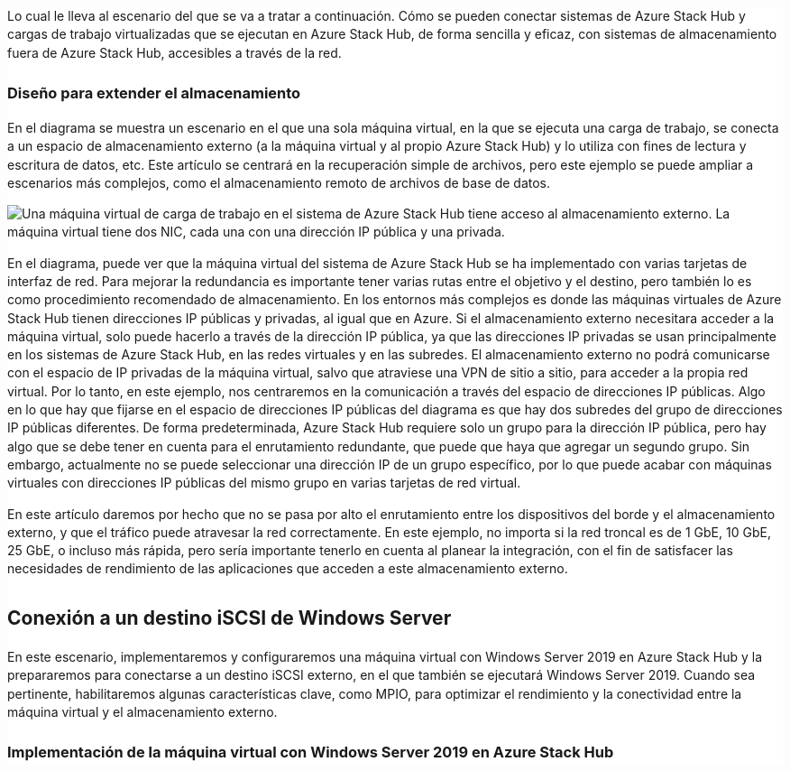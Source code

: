 Lo cual le lleva al escenario del que se va a tratar a continuación. Cómo se pueden conectar sistemas de Azure Stack Hub y cargas de trabajo virtualizadas que se ejecutan en Azure Stack Hub, de forma sencilla y eficaz, con sistemas de almacenamiento fuera de Azure Stack Hub, accesibles a través de la red.

### <a name="design-for-extending-storage"></a>Diseño para extender el almacenamiento

En el diagrama se muestra un escenario en el que una sola máquina virtual, en la que se ejecuta una carga de trabajo, se conecta a un espacio de almacenamiento externo (a la máquina virtual y al propio Azure Stack Hub) y lo utiliza con fines de lectura y escritura de datos, etc. Este artículo se centrará en la recuperación simple de archivos, pero este ejemplo se puede ampliar a escenarios más complejos, como el almacenamiento remoto de archivos de base de datos.

![Una máquina virtual de carga de trabajo en el sistema de Azure Stack Hub tiene acceso al almacenamiento externo. La máquina virtual tiene dos NIC, cada una con una dirección IP pública y una privada.](./media/azure-stack-network-howto-extend-datacenter/azure-stack-network-howto-extend-datacenter-image1.svg)

En el diagrama, puede ver que la máquina virtual del sistema de Azure Stack Hub se ha implementado con varias tarjetas de interfaz de red. Para mejorar la redundancia es importante tener varias rutas entre el objetivo y el destino, pero también lo es como procedimiento recomendado de almacenamiento. En los entornos más complejos es donde las máquinas virtuales de Azure Stack Hub tienen direcciones IP públicas y privadas, al igual que en Azure. Si el almacenamiento externo necesitara acceder a la máquina virtual, solo puede hacerlo a través de la dirección IP pública, ya que las direcciones IP privadas se usan principalmente en los sistemas de Azure Stack Hub, en las redes virtuales y en las subredes. El almacenamiento externo no podrá comunicarse con el espacio de IP privadas de la máquina virtual, salvo que atraviese una VPN de sitio a sitio, para acceder a la propia red virtual. Por lo tanto, en este ejemplo, nos centraremos en la comunicación a través del espacio de direcciones IP públicas. Algo en lo que hay que fijarse en el espacio de direcciones IP públicas del diagrama es que hay dos subredes del grupo de direcciones IP públicas diferentes. De forma predeterminada, Azure Stack Hub requiere solo un grupo para la dirección IP pública, pero hay algo que se debe tener en cuenta para el enrutamiento redundante, que puede que haya que agregar un segundo grupo. Sin embargo, actualmente no se puede seleccionar una dirección IP de un grupo específico, por lo que puede acabar con máquinas virtuales con direcciones IP públicas del mismo grupo en varias tarjetas de red virtual.

En este artículo daremos por hecho que no se pasa por alto el enrutamiento entre los dispositivos del borde y el almacenamiento externo, y que el tráfico puede atravesar la red correctamente. En este ejemplo, no importa si la red troncal es de 1 GbE, 10 GbE, 25 GbE, o incluso más rápida, pero sería importante tenerlo en cuenta al planear la integración, con el fin de satisfacer las necesidades de rendimiento de las aplicaciones que acceden a este almacenamiento externo.

## <a name="connect-to-a-windows-server-iscsi-target"></a>Conexión a un destino iSCSI de Windows Server

En este escenario, implementaremos y configuraremos una máquina virtual con Windows Server 2019 en Azure Stack Hub y la prepararemos para conectarse a un destino iSCSI externo, en el que también se ejecutará Windows Server 2019. Cuando sea pertinente, habilitaremos algunas características clave, como MPIO, para optimizar el rendimiento y la conectividad entre la máquina virtual y el almacenamiento externo.

### <a name="deploy-the-windows-server-2019-vm-on-azure-stack-hub"></a>Implementación de la máquina virtual con Windows Server 2019 en Azure Stack Hub
